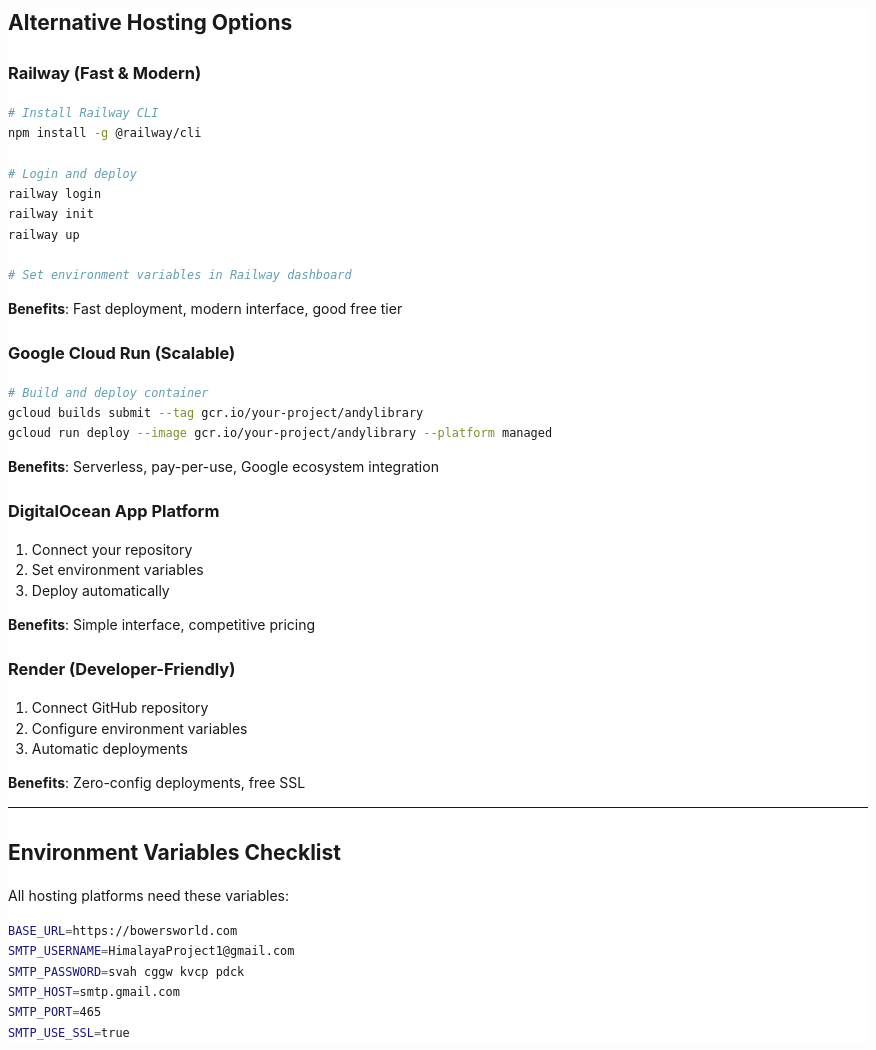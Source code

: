 
## Alternative Hosting Options

### Railway (Fast & Modern)

```bash
# Install Railway CLI
npm install -g @railway/cli

# Login and deploy
railway login
railway init
railway up

# Set environment variables in Railway dashboard
```

**Benefits**: Fast deployment, modern interface, good free tier

### Google Cloud Run (Scalable)

```bash
# Build and deploy container
gcloud builds submit --tag gcr.io/your-project/andylibrary
gcloud run deploy --image gcr.io/your-project/andylibrary --platform managed
```

**Benefits**: Serverless, pay-per-use, Google ecosystem integration

### DigitalOcean App Platform

1. Connect your repository
2. Set environment variables
3. Deploy automatically

**Benefits**: Simple interface, competitive pricing

### Render (Developer-Friendly)

1. Connect GitHub repository
2. Configure environment variables
3. Automatic deployments

**Benefits**: Zero-config deployments, free SSL

---

## Environment Variables Checklist

All hosting platforms need these variables:

```bash
BASE_URL=https://bowersworld.com
SMTP_USERNAME=HimalayaProject1@gmail.com
SMTP_PASSWORD=svah cggw kvcp pdck
SMTP_HOST=smtp.gmail.com
SMTP_PORT=465
SMTP_USE_SSL=true
```
